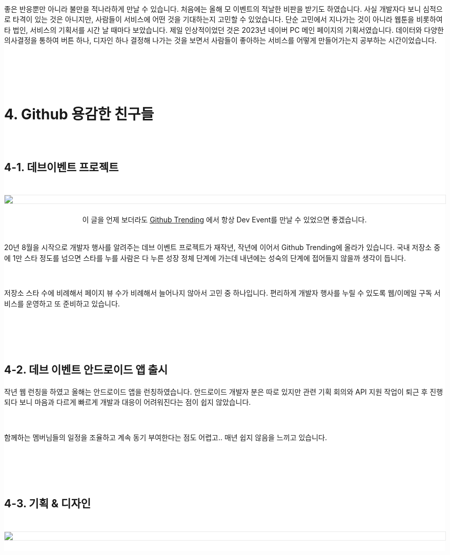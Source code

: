 좋은 반응뿐만 아니라 불만을 적나라하게 만날 수 있습니다. 처음에는 올해 모 이벤트의 적날한 비판을 받기도 하였습니다. 사실 개발자다 보니 심적으로 타격이 있는 것은 아니지만, 사람들이 서비스에 어떤 것을 기대하는지 고민할 수 있었습니다. 단순 고민에서 지나가는 것이 아니라 웹툰을 비롯하여 타 법인, 서비스의 기획서를 시간 날 때마다 보았습니다. 제일 인상적이었던 것은 2023년 네이버 PC 메인 페이지의 기획서였습니다. 데이터와 다양한 의사결정을 통하여 버튼 하나, 디자인 하나 결정해 나가는 것을 보면서 사람들이 좋아하는 서비스를 어떻게 만들어가는지 공부하는 시간이었습니다.

<br />
<br />
<br />

# 4. Github 용감한 친구들

<br />

## 4-1. 데브이벤트 프로젝트

<br />
<img src="http://t1.daumcdn.net/thumb/R1024x0/?fname=https://github.com/KoEonYack/Tistory-Coveant/blob/master/Article/Note/2023_%ED%9A%8C%EA%B3%A0_%EB%84%A4%EC%9D%B4%EB%B2%84%EC%9B%B9%ED%88%B0_%EB%B2%A1%EC%97%94%EB%93%9C_%EA%B0%9C%EB%B0%9C%EC%9E%90%EB%A1%9C_%EC%9D%BC%ED%95%9C%EB%8B%A4%EB%8A%94%EA%B2%83%EC%9D%80/img/github_trending_v2.jpg?raw=true" align="center" style="display: block; margin: 0px auto; display: block; height: auto; border:1px solid #eaeaea; padding: 0px;" width="100%" >
<br />
<center>
이 글을 언제 보더라도 <a href="https://github.com/trending?since=monthly"> Github Trending</a> 에서 항상 Dev Event를 만날 수 있었으면 좋겠습니다.
</center>
<br />

20년 8월을 시작으로 개발자 행사를 알려주는 데브 이벤트 프로젝트가 재작년, 작년에 이어서 Github Trending에 올라가 있습니다. 국내 저장소 중에 1만 스타 정도를 넘으면 스타를 누를 사람은 다 누른 성장 정체 단계에 가는데 내년에는 성숙의 단계에 접어들지 않을까 생각이 듭니다.

<br />

저장소 스타 수에 비례해서 페이지 뷰 수가 비례해서 늘어나지 않아서 고민 중 하나입니다. 편리하게 개발자 행사를 누릴 수 있도록 웹/이메일 구독 서비스를 운영하고 또 준비하고 있습니다.

<br />
<br />
<br />

## 4-2. 데브 이벤트 안드로이드 앱 출시


작년 웹 런칭을 하였고 올해는 안드로이드 앱을 런칭하였습니다. 안드로이드 개발자 분은 따로 있지만 관련 기획 회의와 API 지원 작업이 퇴근 후 진행되다 보니 마음과 다르게 빠르게 개발과 대응이 어려워진다는 점이 쉽지 않았습니다.

<br />

함께하는 멤버님들의 일정을 조율하고 계속 동기 부여한다는 점도 어렵고.. 매년 쉽지 않음을 느끼고 있습니다.

<br />
<br />
<br />


## 4-3. 기획 & 디자인

<br />
<img src="http://t1.daumcdn.net/thumb/R1024x0/?fname=https://github.com/KoEonYack/Tistory-Coveant/blob/master/Article/Note/2023_%ED%9A%8C%EA%B3%A0_%EB%84%A4%EC%9D%B4%EB%B2%84%EC%9B%B9%ED%88%B0_%EB%B2%A1%EC%97%94%EB%93%9C_%EA%B0%9C%EB%B0%9C%EC%9E%90%EB%A1%9C_%EC%9D%BC%ED%95%9C%EB%8B%A4%EB%8A%94%EA%B2%83%EC%9D%80/img/replay_event.jpg?raw=true" align="center" style="display: block; margin: 0px auto; display: block; height: auto; border:1px solid #eaeaea; padding: 0px;" width="100%" >
<br />
